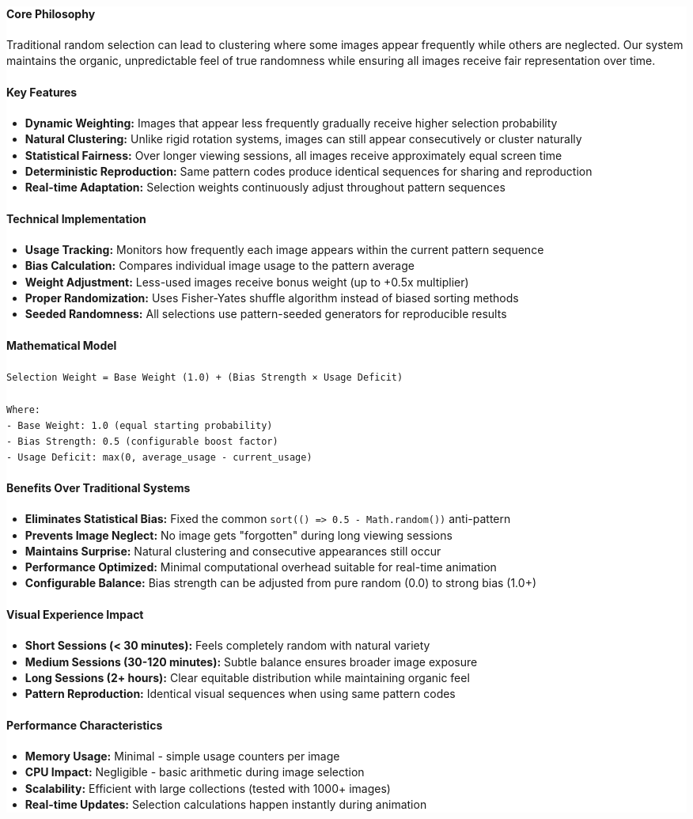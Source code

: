 #### Core Philosophy
Traditional random selection can lead to clustering where some images appear frequently while others are neglected. Our system maintains the organic, unpredictable feel of true randomness while ensuring all images receive fair representation over time.

#### Key Features
*   **Dynamic Weighting:** Images that appear less frequently gradually receive higher selection probability
*   **Natural Clustering:** Unlike rigid rotation systems, images can still appear consecutively or cluster naturally
*   **Statistical Fairness:** Over longer viewing sessions, all images receive approximately equal screen time
*   **Deterministic Reproduction:** Same pattern codes produce identical sequences for sharing and reproduction
*   **Real-time Adaptation:** Selection weights continuously adjust throughout pattern sequences

#### Technical Implementation
*   **Usage Tracking:** Monitors how frequently each image appears within the current pattern sequence
*   **Bias Calculation:** Compares individual image usage to the pattern average
*   **Weight Adjustment:** Less-used images receive bonus weight (up to +0.5x multiplier)
*   **Proper Randomization:** Uses Fisher-Yates shuffle algorithm instead of biased sorting methods
*   **Seeded Randomness:** All selections use pattern-seeded generators for reproducible results

#### Mathematical Model
```
Selection Weight = Base Weight (1.0) + (Bias Strength × Usage Deficit)

Where:
- Base Weight: 1.0 (equal starting probability)
- Bias Strength: 0.5 (configurable boost factor)  
- Usage Deficit: max(0, average_usage - current_usage)
```

#### Benefits Over Traditional Systems
*   **Eliminates Statistical Bias:** Fixed the common `sort(() => 0.5 - Math.random())` anti-pattern
*   **Prevents Image Neglect:** No image gets "forgotten" during long viewing sessions
*   **Maintains Surprise:** Natural clustering and consecutive appearances still occur
*   **Performance Optimized:** Minimal computational overhead suitable for real-time animation
*   **Configurable Balance:** Bias strength can be adjusted from pure random (0.0) to strong bias (1.0+)

#### Visual Experience Impact
*   **Short Sessions (< 30 minutes):** Feels completely random with natural variety
*   **Medium Sessions (30-120 minutes):** Subtle balance ensures broader image exposure
*   **Long Sessions (2+ hours):** Clear equitable distribution while maintaining organic feel
*   **Pattern Reproduction:** Identical visual sequences when using same pattern codes

#### Performance Characteristics
*   **Memory Usage:** Minimal - simple usage counters per image
*   **CPU Impact:** Negligible - basic arithmetic during image selection
*   **Scalability:** Efficient with large collections (tested with 1000+ images)
*   **Real-time Updates:** Selection calculations happen instantly during animation
